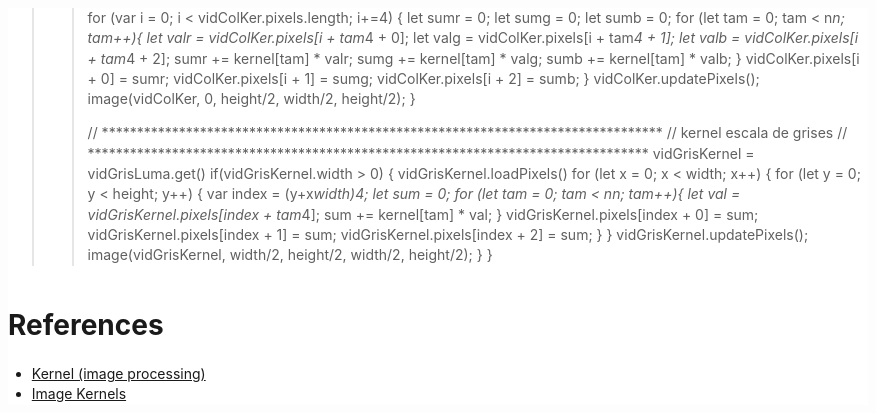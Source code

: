 > >    for (var i = 0; i < vidColKer.pixels.length; i+=4) {
> >      let sumr = 0;
> >      let sumg = 0;
> >      let sumb = 0;
> >      for (let tam = 0; tam < n*n; tam++){
> >        let valr = vidColKer.pixels[i + tam*4 + 0];
> >        let valg = vidColKer.pixels[i + tam*4 + 1];
> >        let valb = vidColKer.pixels[i + tam*4 + 2];
> >        sumr += kernel[tam] * valr;
> >        sumg += kernel[tam] * valg;
> >        sumb += kernel[tam] * valb;
> >      }
> >      vidColKer.pixels[i + 0] = sumr;
> >      vidColKer.pixels[i + 1] = sumg;
> >      vidColKer.pixels[i + 2] = sumb;
> >    }
> >    vidColKer.updatePixels();
> >    image(vidColKer, 0, height/2, width/2, height/2);
> >  }
> >
> >  // ********************************************************************************
> >  // kernel escala de grises
> >  // ********************************************************************************
> >  vidGrisKernel = vidGrisLuma.get()
> >  if(vidGrisKernel.width > 0) {
> >    vidGrisKernel.loadPixels()
> >    for (let x = 0; x < width; x++) {
> >      for (let y = 0; y < height; y++) {
> >        var index = (y+x*width)*4;
> >        let sum = 0; 
> >        for (let tam = 0; tam < n*n; tam++){
> >          let val = vidGrisKernel.pixels[index + tam*4];
> >          sum += kernel[tam] * val;
> >        }
> >        vidGrisKernel.pixels[index + 0] = sum;
> >        vidGrisKernel.pixels[index + 1] = sum;
> >        vidGrisKernel.pixels[index + 2] = sum;
> >      }
> >    }
> >    vidGrisKernel.updatePixels();
> >    image(vidGrisKernel, width/2, height/2, width/2, height/2);
> >  }
> >}
> >```

# References

+ [Kernel (image processing)](https://en.wikipedia.org/wiki/Kernel_(image_processing))
+ [Image Kernels](https://setosa.io/ev/image-kernels/)